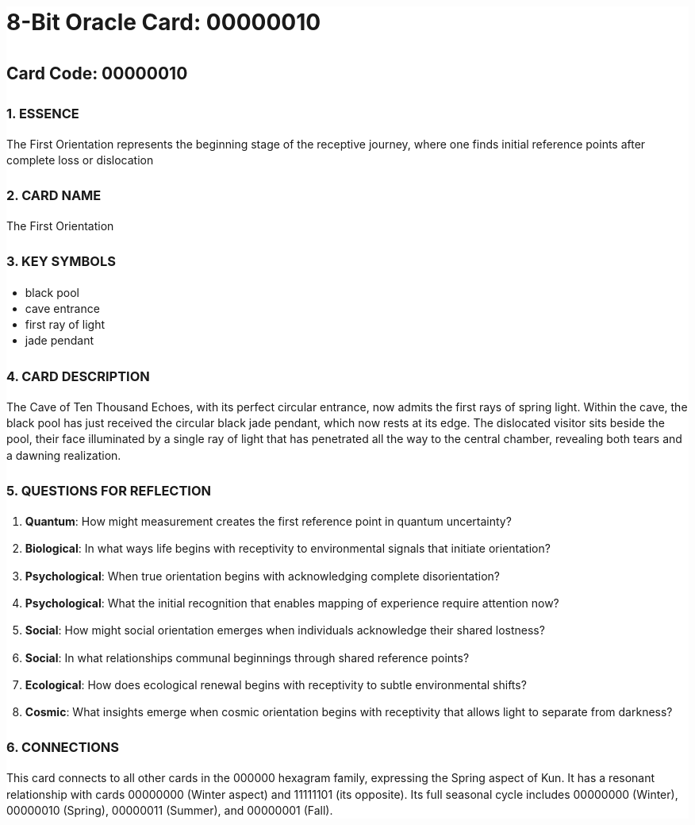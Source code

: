 # 8-Bit Oracle Card: 00000010

## Card Code: 00000010

### 1. ESSENCE
The First Orientation represents the beginning stage of the receptive journey, where one finds initial reference points after complete loss or dislocation

### 2. CARD NAME
The First Orientation

### 3. KEY SYMBOLS
- black pool
- cave entrance
- first ray of light
- jade pendant

### 4. CARD DESCRIPTION
The Cave of Ten Thousand Echoes, with its perfect circular entrance, now admits the first rays of spring light. Within the cave, the black pool has just received the circular black jade pendant, which now rests at its edge. The dislocated visitor sits beside the pool, their face illuminated by a single ray of light that has penetrated all the way to the central chamber, revealing both tears and a dawning realization.

### 5. QUESTIONS FOR REFLECTION

1. **Quantum**: How might measurement creates the first reference point in quantum uncertainty?

3. **Biological**: In what ways life begins with receptivity to environmental signals that initiate orientation?

5. **Psychological**: When true orientation begins with acknowledging complete disorientation?

6. **Psychological**: What the initial recognition that enables mapping of experience require attention now?

8. **Social**: How might social orientation emerges when individuals acknowledge their shared lostness?

9. **Social**: In what relationships communal beginnings through shared reference points?

11. **Ecological**: How does ecological renewal begins with receptivity to subtle environmental shifts?

13. **Cosmic**: What insights emerge when cosmic orientation begins with receptivity that allows light to separate from darkness?

### 6. CONNECTIONS
This card connects to all other cards in the 000000 hexagram family, expressing the Spring aspect of Kun. It has a resonant relationship with cards 00000000 (Winter aspect) and 11111101 (its opposite). Its full seasonal cycle includes 00000000 (Winter), 00000010 (Spring), 00000011 (Summer), and 00000001 (Fall).
